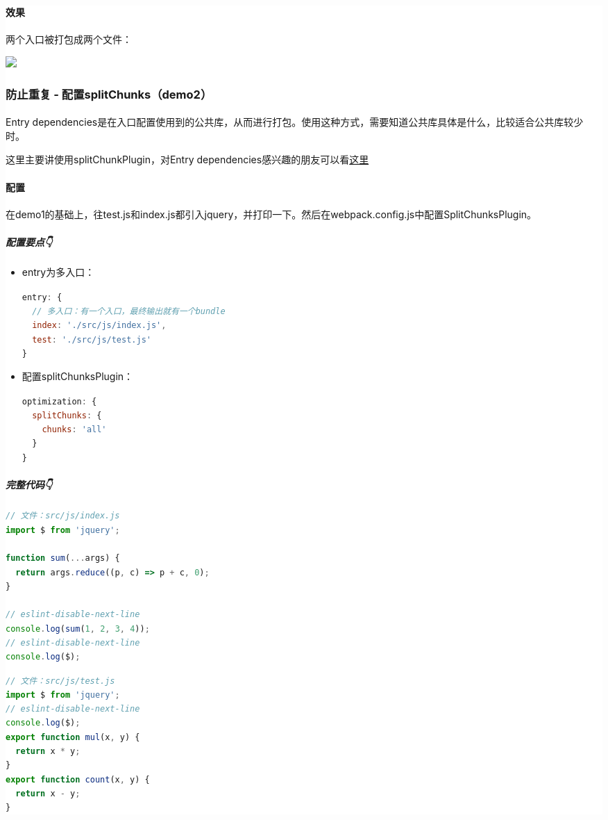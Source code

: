 #### 效果

两个入口被打包成两个文件：

![](https://gitee.com/ahuang6027/blog-images/raw/master/images/code-split-demo1.png)

### 防止重复 - 配置splitChunks（demo2）

Entry dependencies是在入口配置使用到的公共库，从而进行打包。使用这种方式，需要知道公共库具体是什么，比较适合公共库较少时。

这里主要讲使用splitChunkPlugin，对Entry dependencies感兴趣的朋友可以看[这里](https://webpack.docschina.org/guides/code-splitting/#entry-dependencies)

#### 配置

在demo1的基础上，往test.js和index.js都引入jquery，并打印一下。然后在webpack.config.js中配置SplitChunksPlugin。

##### 配置要点👇

- entry为多入口：

  ```js
  entry: {
    // 多入口：有一个入口，最终输出就有一个bundle
    index: './src/js/index.js',
    test: './src/js/test.js'
  }
  ```

- 配置splitChunksPlugin：

  ```js
  optimization: {
    splitChunks: {
      chunks: 'all'
    }
  }
  ```

##### 完整代码👇

```js
// 文件：src/js/index.js
import $ from 'jquery';

function sum(...args) {
  return args.reduce((p, c) => p + c, 0);
}

// eslint-disable-next-line
console.log(sum(1, 2, 3, 4));
// eslint-disable-next-line
console.log($);
```

```js
// 文件：src/js/test.js
import $ from 'jquery';
// eslint-disable-next-line
console.log($);
export function mul(x, y) {
  return x * y;
}
export function count(x, y) {
  return x - y;
}
```
